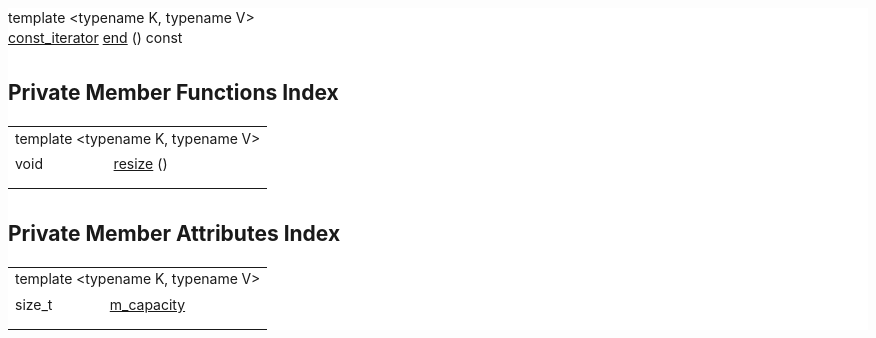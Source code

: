 <tr class="doxyMemberIndexTemplate">
<td class="doxyMemberIndexTemplate" colspan="2"><div>template &lt;typename K, typename V&gt;</div></td>
</tr>
<tr class="doxyMemberIndexItem">
<td class="doxyMemberIndexItemTypeTemplate" align="left" valign="top"><a href="#a28677bb60d07d35d925f8d7852e8f142">const_iterator</a></td>
<td class="doxyMemberIndexItemNameTemplate" align="left" valign="top"><a href="#a980ba5495fea787d5e88a5f6a24a2f4b">end</a> () const</td>
</tr>
<tr class="doxyMemberIndexDescription">
<td class="doxyMemberIndexDescriptionLeft"></td>
<td class="doxyMemberIndexDescriptionRight">
</td>
</tr>
<tr class="doxyMemberIndexSeparator">
<td class="doxyMemberIndexSeparator" colspan="2"></td>
</tr>

</table>

## Private Member Functions Index

<table class="doxyMembersIndex">

<tr class="doxyMemberIndexTemplate">
<td class="doxyMemberIndexTemplate" colspan="2"><div>template &lt;typename K, typename V&gt;</div></td>
</tr>
<tr class="doxyMemberIndexItem">
<td class="doxyMemberIndexItemTypeTemplate" align="left" valign="top">void</td>
<td class="doxyMemberIndexItemNameTemplate" align="left" valign="top"><a href="#a4da60b9993165ac0170ae98b91cd9299">resize</a> ()</td>
</tr>
<tr class="doxyMemberIndexDescription">
<td class="doxyMemberIndexDescriptionLeft"></td>
<td class="doxyMemberIndexDescriptionRight">
</td>
</tr>
<tr class="doxyMemberIndexSeparator">
<td class="doxyMemberIndexSeparator" colspan="2"></td>
</tr>

</table>

## Private Member Attributes Index

<table class="doxyMembersIndex">

<tr class="doxyMemberIndexTemplate">
<td class="doxyMemberIndexTemplate" colspan="2"><div>template &lt;typename K, typename V&gt;</div></td>
</tr>
<tr class="doxyMemberIndexItem">
<td class="doxyMemberIndexItemTypeTemplate" align="left" valign="top">size_t</td>
<td class="doxyMemberIndexItemNameTemplate" align="left" valign="top"><a href="#a779e62967f4cc5217b0fdc4158ca4311">m_capacity</a></td>
</tr>
<tr class="doxyMemberIndexDescription">
<td class="doxyMemberIndexDescriptionLeft"></td>
<td class="doxyMemberIndexDescriptionRight">
</td>
</tr>
<tr class="doxyMemberIndexSeparator">
<td class="doxyMemberIndexSeparator" colspan="2"></td>